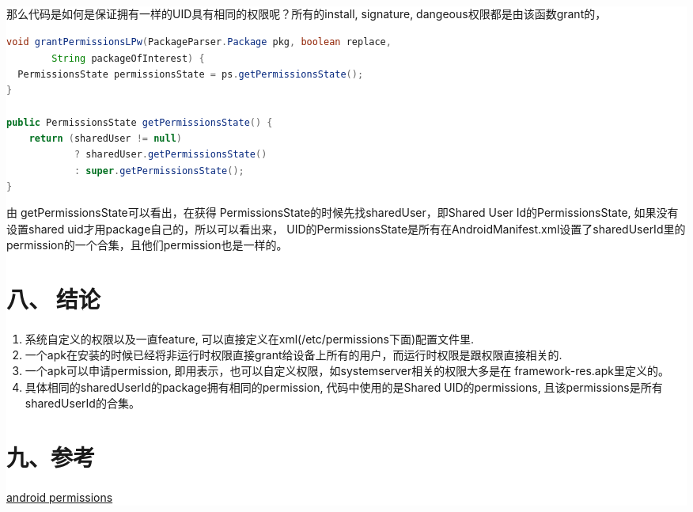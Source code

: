 那么代码是如何是保证拥有一样的UID具有相同的权限呢？所有的install, signature, dangeous权限都是由该函数grant的，

```java
void grantPermissionsLPw(PackageParser.Package pkg, boolean replace,
        String packageOfInterest) {
  PermissionsState permissionsState = ps.getPermissionsState();
}

public PermissionsState getPermissionsState() {
    return (sharedUser != null)  
            ? sharedUser.getPermissionsState()
            : super.getPermissionsState();
}
```

由 getPermissionsState可以看出，在获得 PermissionsState的时候先找sharedUser，即Shared User Id的PermissionsState, 如果没有设置shared uid才用package自己的，所以可以看出来， UID的PermissionsState是所有在AndroidManifest.xml设置了sharedUserId里的permission的一个合集，且他们permission也是一样的。

# 八、 结论
1. 系统自定义的权限以及一直feature, 可以直接定义在xml(/etc/permissions下面)配置文件里.
2. 一个apk在安装的时候已经将非运行时权限直接grant给设备上所有的用户，而运行时权限是跟权限直接相关的.
3. 一个apk可以申请permission, 即用<uses-permission />表示，也可以自定义权限，如systemserver相关的权限大多是在 framework-res.apk里定义的。
4. 具体相同的sharedUserId的package拥有相同的permission, 代码中使用的是Shared UID的permissions, 且该permissions是所有sharedUserId的合集。

# 九、参考
[android permissions](http://developer.android.com/intl/ja/guide/topics/security/permissions.html)
